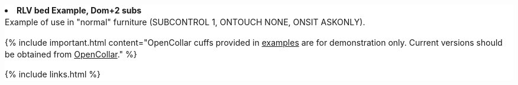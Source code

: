 <li/><b>RLV bed Example, Dom+2 subs</b>
<br>Example of use in "normal" furniture (SUBCONTROL 1, ONTOUCH NONE, ONSIT ASKONLY).

</ol>

{% include important.html content="OpenCollar cuffs provided in <a href='/avsitter2_examples.html'>examples</a> are for demonstration only. Current versions should be obtained from <a href='http://opencollar.at'>OpenCollar</a>." %}


{% include links.html %}
